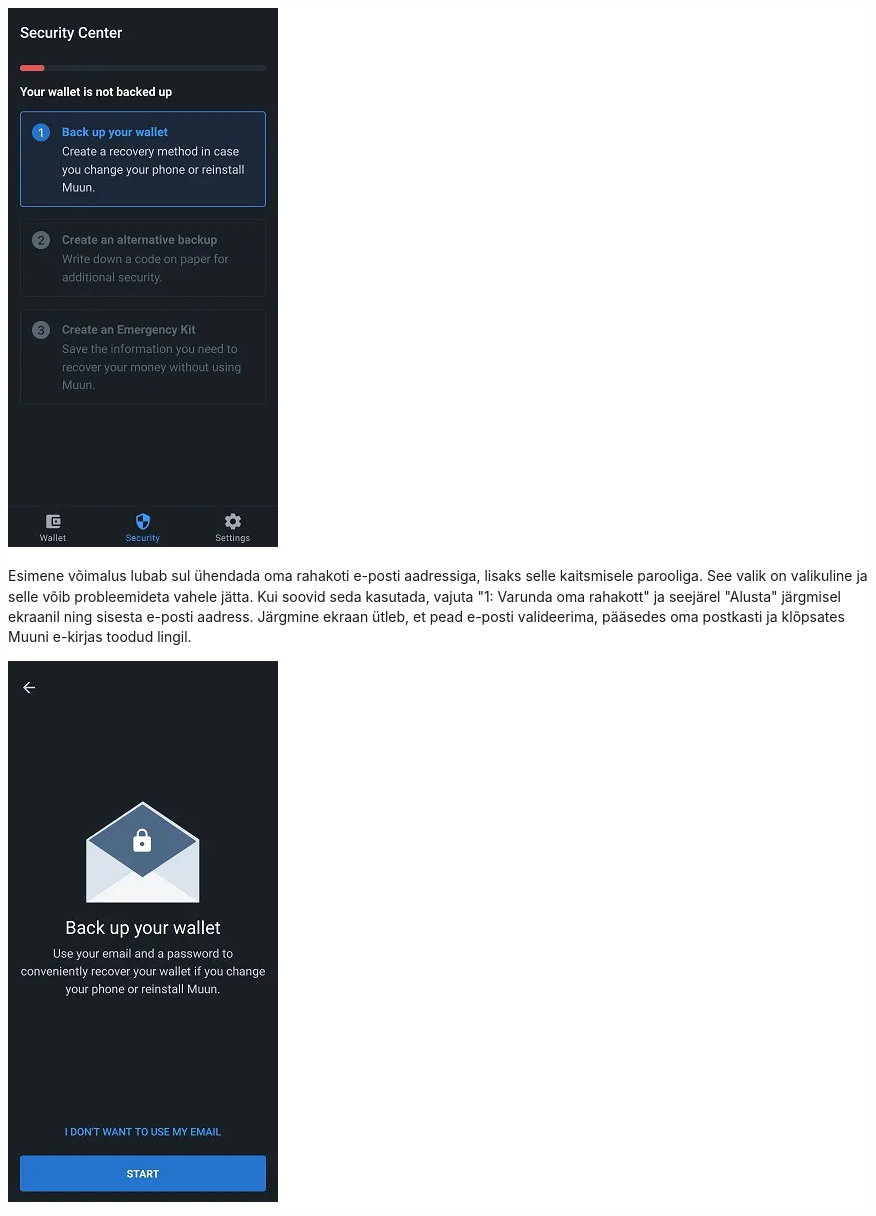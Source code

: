 ![pilt](assets/5.webp)

Esimene võimalus lubab sul ühendada oma rahakoti e-posti aadressiga, lisaks selle kaitsmisele parooliga. See valik on valikuline ja selle võib probleemideta vahele jätta. Kui soovid seda kasutada, vajuta "1: Varunda oma rahakott" ja seejärel "Alusta" järgmisel ekraanil ning sisesta e-posti aadress. Järgmine ekraan ütleb, et pead e-posti valideerima, pääsedes oma postkasti ja klõpsates Muuni e-kirjas toodud lingil.

![pilt](assets/6.webp)
